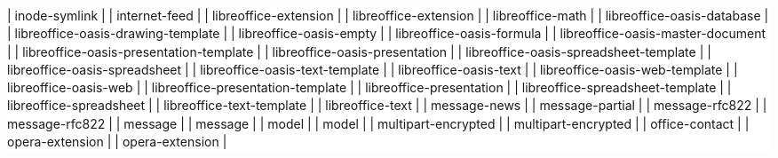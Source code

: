 | inode-symlink                                                             |
| internet-feed                                                             |
| libreoffice-extension                                                     |
| libreoffice-extension                                                     |
| libreoffice-math                                                          |
| libreoffice-oasis-database                                                |
| libreoffice-oasis-drawing-template                                        |
| libreoffice-oasis-empty                                                   |
| libreoffice-oasis-formula                                                 |
| libreoffice-oasis-master-document                                         |
| libreoffice-oasis-presentation-template                                   |
| libreoffice-oasis-presentation                                            |
| libreoffice-oasis-spreadsheet-template                                    |
| libreoffice-oasis-spreadsheet                                             |
| libreoffice-oasis-text-template                                           |
| libreoffice-oasis-text                                                    |
| libreoffice-oasis-web-template                                            |
| libreoffice-oasis-web                                                     |
| libreoffice-presentation-template                                         |
| libreoffice-presentation                                                  |
| libreoffice-spreadsheet-template                                          |
| libreoffice-spreadsheet                                                   |
| libreoffice-text-template                                                 |
| libreoffice-text                                                          |
| message-news                                                              |
| message-partial                                                           |
| message-rfc822                                                            |
| message-rfc822                                                            |
| message                                                                   |
| message                                                                   |
| model                                                                     |
| model                                                                     |
| multipart-encrypted                                                       |
| multipart-encrypted                                                       |
| office-contact                                                            |
| opera-extension                                                           |
| opera-extension                                                           |